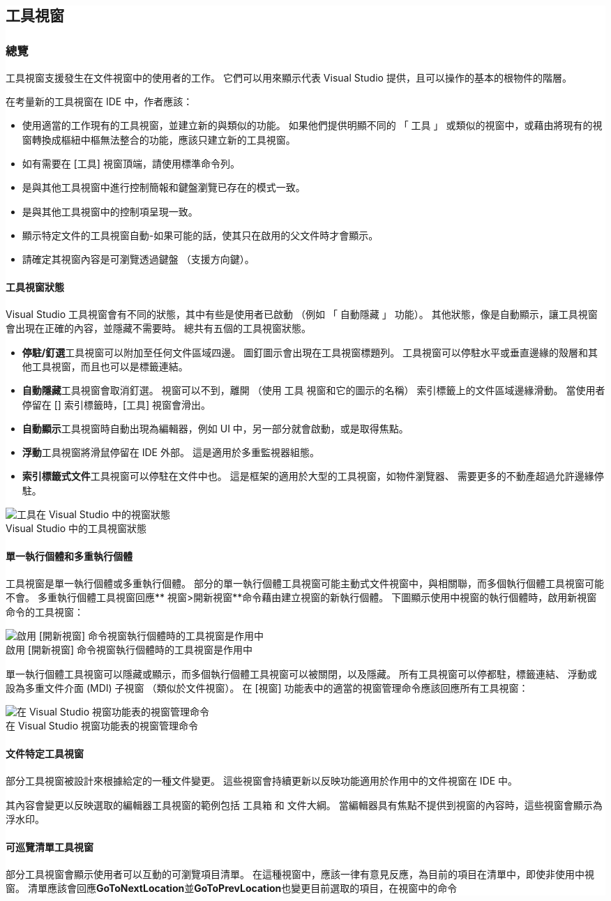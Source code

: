 ##  <a name="BKMK_ToolWindows"></a> 工具視窗  

### <a name="overview"></a>總覽  
工具視窗支援發生在文件視窗中的使用者的工作。 它們可以用來顯示代表 Visual Studio 提供，且可以操作的基本的根物件的階層。  

在考量新的工具視窗在 IDE 中，作者應該：  

-   使用適當的工作現有的工具視窗，並建立新的與類似的功能。 如果他們提供明顯不同的 「 工具 」 或類似的視窗中，或藉由將現有的視窗轉換成樞紐中樞無法整合的功能，應該只建立新的工具視窗。  

-   如有需要在 [工具] 視窗頂端，請使用標準命令列。  

-   是與其他工具視窗中進行控制簡報和鍵盤瀏覽已存在的模式一致。  

-   是與其他工具視窗中的控制項呈現一致。  

-   顯示特定文件的工具視窗自動-如果可能的話，使其只在啟用的父文件時才會顯示。  

-   請確定其視窗內容是可瀏覽透過鍵盤 （支援方向鍵）。  

#### <a name="tool-window-states"></a>工具視窗狀態  
Visual Studio 工具視窗會有不同的狀態，其中有些是使用者已啟動 （例如 「 自動隱藏 」 功能）。 其他狀態，像是自動顯示，讓工具視窗會出現在正確的內容，並隱藏不需要時。 總共有五個的工具視窗狀態。  

-   **停駐/釘選**工具視窗可以附加至任何文件區域四邊。 圖釘圖示會出現在工具視窗標題列。 工具視窗可以停駐水平或垂直邊緣的殼層和其他工具視窗，而且也可以是標籤連結。  

-   **自動隱藏**工具視窗會取消釘選。 視窗可以不到，離開 （使用 工具 視窗和它的圖示的名稱） 索引標籤上的文件區域邊緣滑動。 當使用者停留在 [] 索引標籤時，[工具] 視窗會滑出。  

-   **自動顯示**工具視窗時自動出現為編輯器，例如 UI 中，另一部分就會啟動，或是取得焦點。  

-   **浮動**工具視窗將滑鼠停留在 IDE 外部。 這是適用於多重監視器組態。  

-   **索引標籤式文件**工具視窗可以停駐在文件中也。 這是框架的適用於大型的工具視窗，如物件瀏覽器、 需要更多的不動產超過允許邊緣停駐。  

![工具在 Visual Studio 中的視窗狀態](../../extensibility/ux-guidelines/media/0702-01_toolwindowstates.png "0702年 01_ToolWindowStates")<br />Visual Studio 中的工具視窗狀態

#### <a name="single-instance-and-multi-instance"></a>單一執行個體和多重執行個體  
工具視窗是單一執行個體或多重執行個體。 部分的單一執行個體工具視窗可能主動式文件視窗中，與相關聯，而多個執行個體工具視窗可能不會。 多重執行個體工具視窗回應** 視窗&gt;開新視窗**命令藉由建立視窗的新執行個體。 下圖顯示使用中視窗的執行個體時，啟用新視窗 命令的工具視窗：  

![啟用 [開新視窗] 命令視窗執行個體時的工具視窗是作用中](../../extensibility/ux-guidelines/media/0702-02_toolwindowenablingcommand.png "0702年 02_ToolWindowEnablingCommand")<br />啟用 [開新視窗] 命令視窗執行個體時的工具視窗是作用中  

單一執行個體工具視窗可以隱藏或顯示，而多個執行個體工具視窗可以被關閉，以及隱藏。 所有工具視窗可以停都駐，標籤連結、 浮動或設為多重文件介面 (MDI) 子視窗 （類似於文件視窗）。 在 [視窗] 功能表中的適當的視窗管理命令應該回應所有工具視窗：  

![在 Visual Studio 視窗功能表的視窗管理命令](../../extensibility/ux-guidelines/media/0702-03_windowmanagementcontrols.png "0702年 03_WindowManagementControls")<br />在 Visual Studio 視窗功能表的視窗管理命令

#### <a name="document-specific-tool-windows"></a>文件特定工具視窗  
部分工具視窗被設計來根據給定的一種文件變更。 這些視窗會持續更新以反映功能適用於作用中的文件視窗在 IDE 中。  

其內容會變更以反映選取的編輯器工具視窗的範例包括 工具箱 和 文件大綱。 當編輯器具有焦點不提供到視窗的內容時，這些視窗會顯示為浮水印。  

#### <a name="navigable-list-tool-windows"></a>可巡覽清單工具視窗  
部分工具視窗會顯示使用者可以互動的可瀏覽項目清單。 在這種視窗中，應該一律有意見反應，為目前的項目在清單中，即使非使用中視窗。 清單應該會回應**GoToNextLocation**並**GoToPrevLocation**也變更目前選取的項目，在視窗中的命令  

